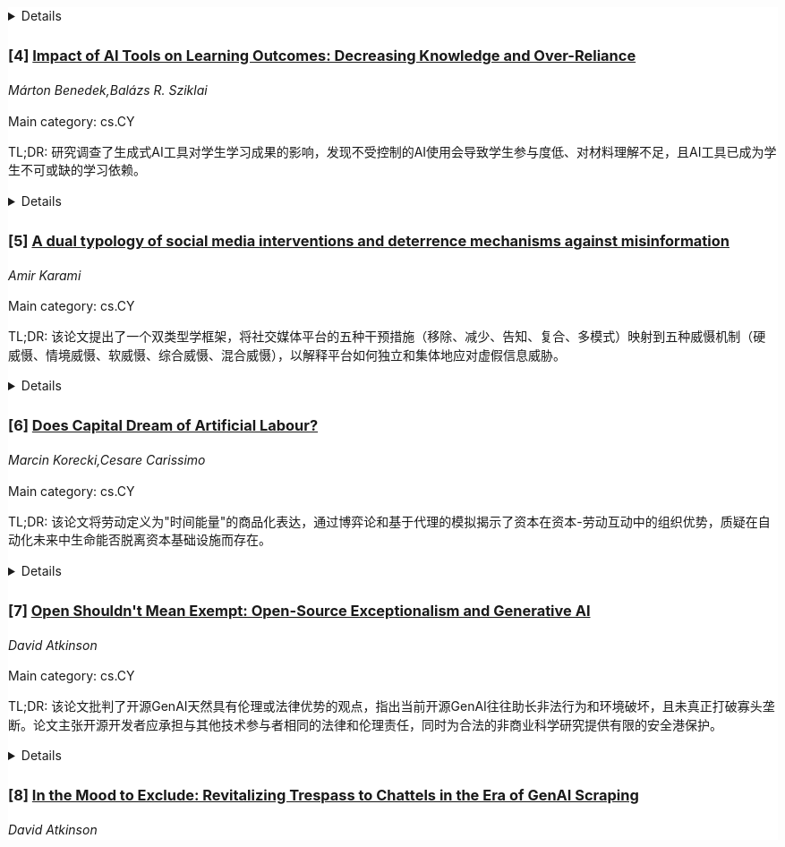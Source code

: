 
<details><summary>Details</summary></details>


### [4] [Impact of AI Tools on Learning Outcomes: Decreasing Knowledge and Over-Reliance](https://arxiv.org/abs/2510.16019)
*Márton Benedek,Balázs R. Sziklai*

Main category: cs.CY

TL;DR: 研究调查了生成式AI工具对学生学习成果的影响，发现不受控制的AI使用会导致学生参与度低、对材料理解不足，且AI工具已成为学生不可或缺的学习依赖。


<details><summary>Details</summary></details>


### [5] [A dual typology of social media interventions and deterrence mechanisms against misinformation](https://arxiv.org/abs/2510.16032)
*Amir Karami*

Main category: cs.CY

TL;DR: 该论文提出了一个双类型学框架，将社交媒体平台的五种干预措施（移除、减少、告知、复合、多模式）映射到五种威慑机制（硬威慑、情境威慑、软威慑、综合威慑、混合威慑），以解释平台如何独立和集体地应对虚假信息威胁。


<details><summary>Details</summary></details>


### [6] [Does Capital Dream of Artificial Labour?](https://arxiv.org/abs/2510.16042)
*Marcin Korecki,Cesare Carissimo*

Main category: cs.CY

TL;DR: 该论文将劳动定义为"时间能量"的商品化表达，通过博弈论和基于代理的模拟揭示了资本在资本-劳动互动中的组织优势，质疑在自动化未来中生命能否脱离资本基础设施而存在。


<details><summary>Details</summary></details>


### [7] [Open Shouldn't Mean Exempt: Open-Source Exceptionalism and Generative AI](https://arxiv.org/abs/2510.16048)
*David Atkinson*

Main category: cs.CY

TL;DR: 该论文批判了开源GenAI天然具有伦理或法律优势的观点，指出当前开源GenAI往往助长非法行为和环境破坏，且未真正打破寡头垄断。论文主张开源开发者应承担与其他技术参与者相同的法律和伦理责任，同时为合法的非商业科学研究提供有限的安全港保护。


<details><summary>Details</summary></details>


### [8] [In the Mood to Exclude: Revitalizing Trespass to Chattels in the Era of GenAI Scraping](https://arxiv.org/abs/2510.16049)
*David Atkinson*
